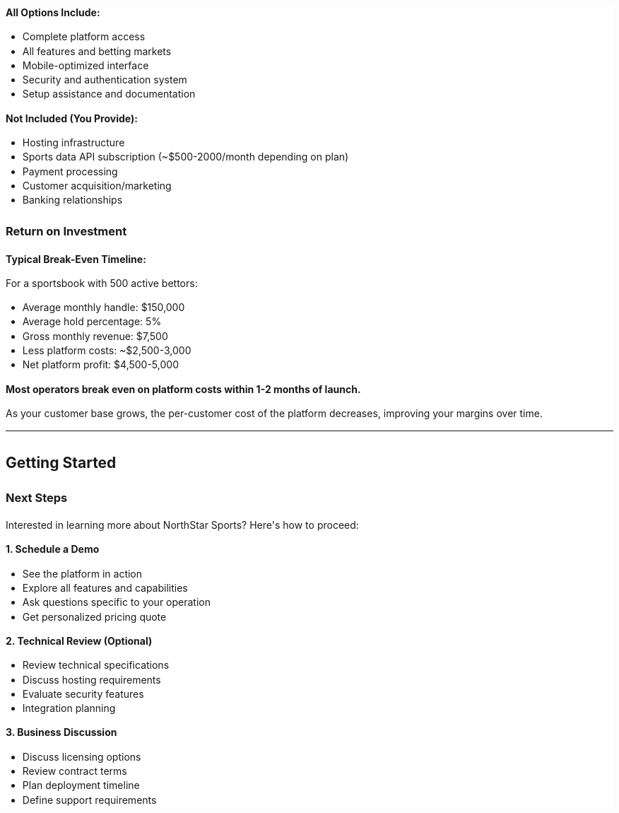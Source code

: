 **All Options Include:**
- Complete platform access
- All features and betting markets
- Mobile-optimized interface
- Security and authentication system
- Setup assistance and documentation

**Not Included (You Provide):**
- Hosting infrastructure
- Sports data API subscription (~$500-2000/month depending on plan)
- Payment processing
- Customer acquisition/marketing
- Banking relationships

### Return on Investment

**Typical Break-Even Timeline:**

For a sportsbook with 500 active bettors:
- Average monthly handle: $150,000
- Average hold percentage: 5%
- Gross monthly revenue: $7,500
- Less platform costs: ~$2,500-3,000
- Net platform profit: $4,500-5,000

**Most operators break even on platform costs within 1-2 months of launch.**

As your customer base grows, the per-customer cost of the platform decreases, improving your margins over time.

---

## Getting Started

### Next Steps

Interested in learning more about NorthStar Sports? Here's how to proceed:

**1. Schedule a Demo**
- See the platform in action
- Explore all features and capabilities
- Ask questions specific to your operation
- Get personalized pricing quote

**2. Technical Review (Optional)**
- Review technical specifications
- Discuss hosting requirements
- Evaluate security features
- Integration planning

**3. Business Discussion**
- Discuss licensing options
- Review contract terms
- Plan deployment timeline
- Define support requirements
